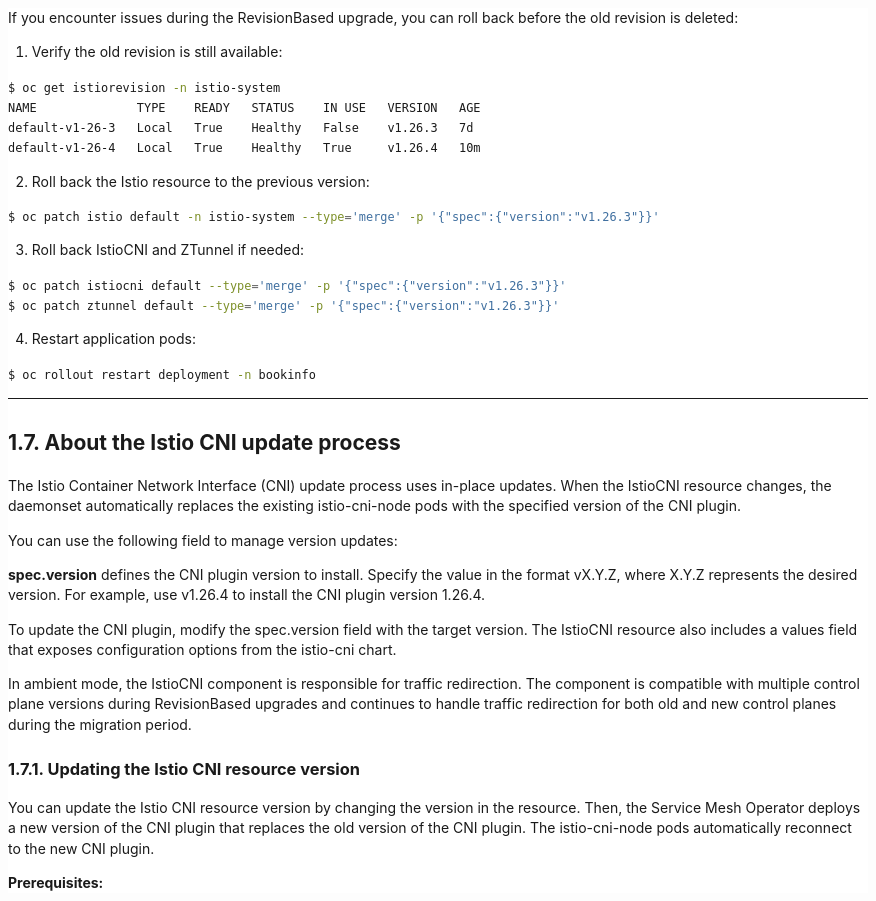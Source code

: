 If you encounter issues during the RevisionBased upgrade, you can roll back before the old revision is deleted:

1. Verify the old revision is still available:

```bash
$ oc get istiorevision -n istio-system
NAME              TYPE    READY   STATUS    IN USE   VERSION   AGE
default-v1-26-3   Local   True    Healthy   False    v1.26.3   7d
default-v1-26-4   Local   True    Healthy   True     v1.26.4   10m
```

2. Roll back the Istio resource to the previous version:

```bash
$ oc patch istio default -n istio-system --type='merge' -p '{"spec":{"version":"v1.26.3"}}'
```

3. Roll back IstioCNI and ZTunnel if needed:

```bash
$ oc patch istiocni default --type='merge' -p '{"spec":{"version":"v1.26.3"}}'
$ oc patch ztunnel default --type='merge' -p '{"spec":{"version":"v1.26.3"}}'
```

4. Restart application pods:

```bash
$ oc rollout restart deployment -n bookinfo
```

---

## 1.7. About the Istio CNI update process

The Istio Container Network Interface (CNI) update process uses in-place updates. When the IstioCNI resource changes, the daemonset automatically replaces the existing istio-cni-node pods with the specified version of the CNI plugin.

You can use the following field to manage version updates:

**spec.version**
defines the CNI plugin version to install. Specify the value in the format vX.Y.Z, where X.Y.Z represents the desired version. For example, use v1.26.4 to install the CNI plugin version 1.26.4.

To update the CNI plugin, modify the spec.version field with the target version. The IstioCNI resource also includes a values field that exposes configuration options from the istio-cni chart.

In ambient mode, the IstioCNI component is responsible for traffic redirection. The component is compatible with multiple control plane versions during RevisionBased upgrades and continues to handle traffic redirection for both old and new control planes during the migration period.

### 1.7.1. Updating the Istio CNI resource version

You can update the Istio CNI resource version by changing the version in the resource. Then, the Service Mesh Operator deploys a new version of the CNI plugin that replaces the old version of the CNI plugin. The istio-cni-node pods automatically reconnect to the new CNI plugin.

**Prerequisites:**
